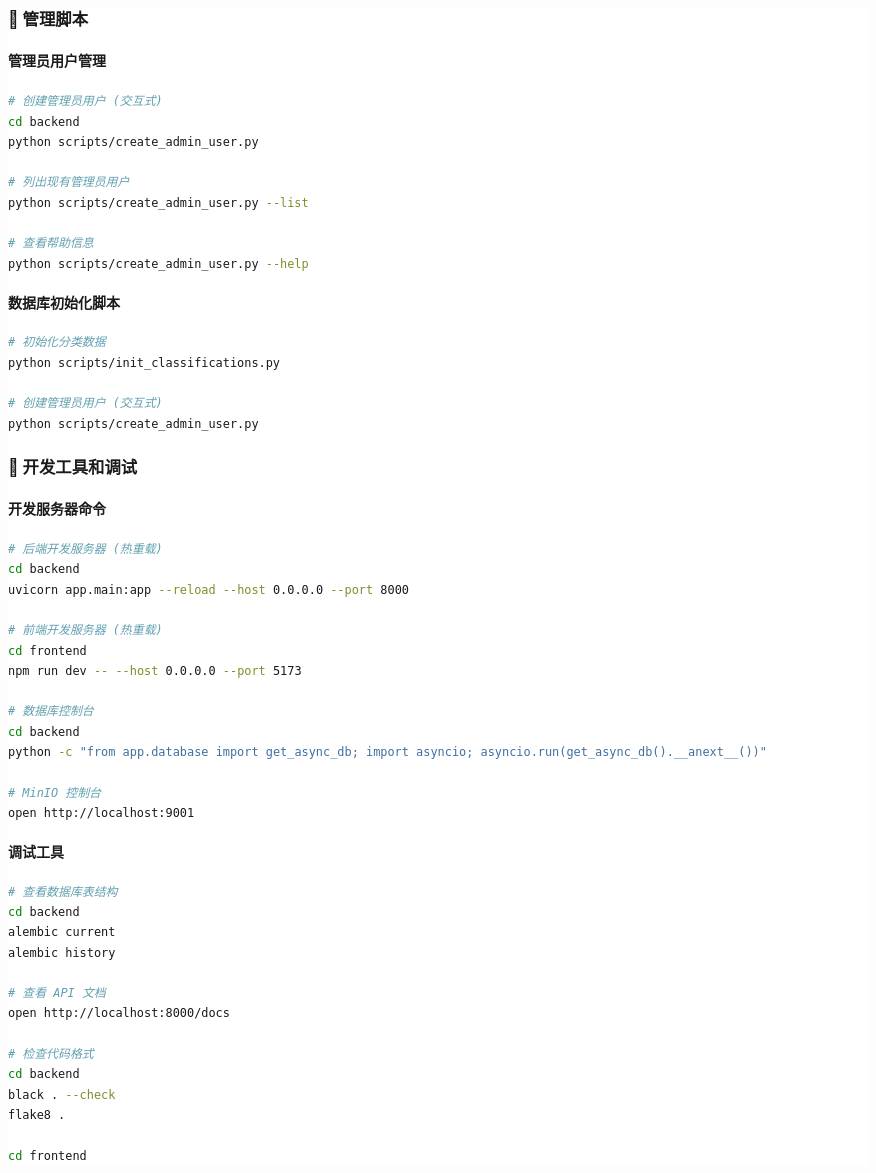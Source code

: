 
### 🔧 管理脚本

#### 管理员用户管理

```bash
# 创建管理员用户 (交互式)
cd backend
python scripts/create_admin_user.py

# 列出现有管理员用户
python scripts/create_admin_user.py --list

# 查看帮助信息
python scripts/create_admin_user.py --help
```

#### 数据库初始化脚本

```bash
# 初始化分类数据
python scripts/init_classifications.py

# 创建管理员用户 (交互式)
python scripts/create_admin_user.py
```

### 🔧 开发工具和调试

#### 开发服务器命令

```bash
# 后端开发服务器 (热重载)
cd backend
uvicorn app.main:app --reload --host 0.0.0.0 --port 8000

# 前端开发服务器 (热重载)
cd frontend
npm run dev -- --host 0.0.0.0 --port 5173

# 数据库控制台
cd backend
python -c "from app.database import get_async_db; import asyncio; asyncio.run(get_async_db().__anext__())"

# MinIO 控制台
open http://localhost:9001
```

#### 调试工具

```bash
# 查看数据库表结构
cd backend
alembic current
alembic history

# 查看 API 文档
open http://localhost:8000/docs

# 检查代码格式
cd backend
black . --check
flake8 .

cd frontend
```